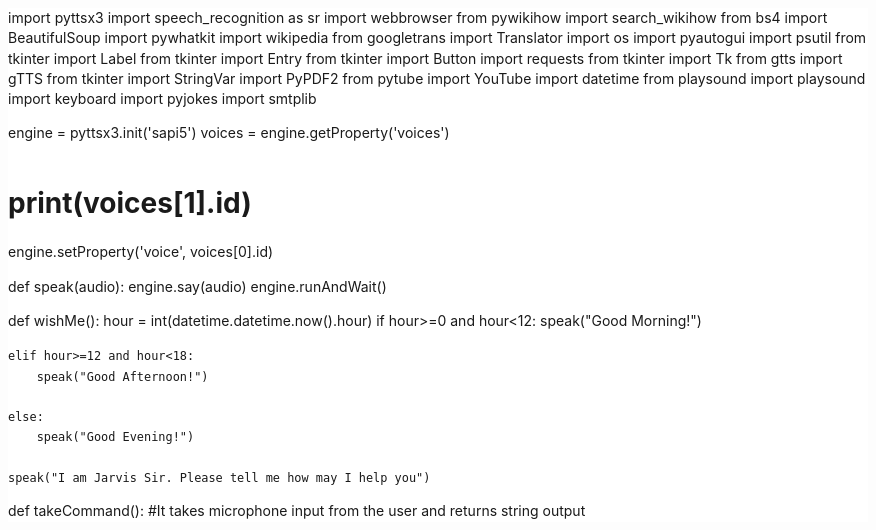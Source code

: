 


import pyttsx3
import speech_recognition as sr
import webbrowser
from pywikihow import search_wikihow
from bs4 import BeautifulSoup
import pywhatkit
import wikipedia
from googletrans import Translator
import os
import pyautogui
import psutil
from tkinter import Label
from tkinter import Entry
from tkinter import Button
import requests
from tkinter import Tk
from gtts import gTTS
from tkinter import StringVar
import PyPDF2
from pytube import YouTube
import datetime
from playsound import playsound
import keyboard
import pyjokes
import smtplib

engine = pyttsx3.init('sapi5')
voices = engine.getProperty('voices')
# print(voices[1].id)
engine.setProperty('voice', voices[0].id)


def speak(audio):
    engine.say(audio)
    engine.runAndWait()


def wishMe():
    hour = int(datetime.datetime.now().hour)
    if hour>=0 and hour<12:
        speak("Good Morning!")

    elif hour>=12 and hour<18:
        speak("Good Afternoon!")   

    else:
        speak("Good Evening!")  

    speak("I am Jarvis Sir. Please tell me how may I help you")       

def takeCommand():
    #It takes microphone input from the user and returns string output
